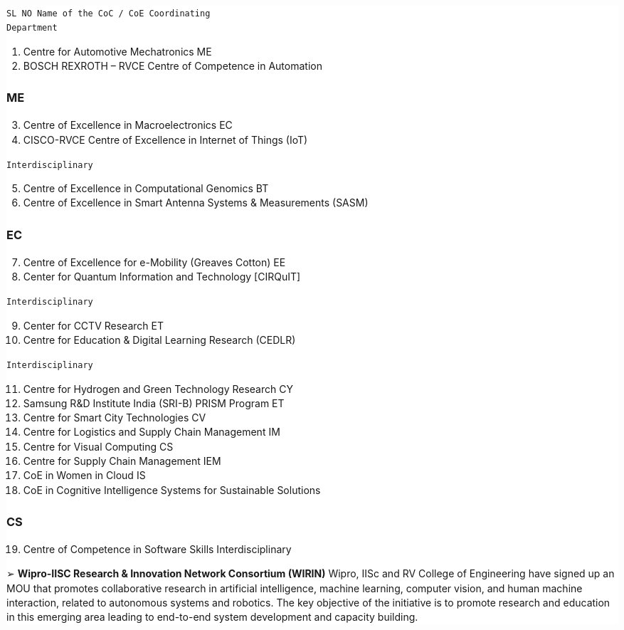 ```
SL NO Name of the CoC / CoE Coordinating
Department
```

1. Centre for Automotive Mechatronics ME
2. BOSCH REXROTH – RVCE Centre of Competence in
   Automation

### ME

3. Centre of Excellence in Macroelectronics EC
4. CISCO-RVCE Centre of Excellence in Internet of
   Things (IoT)

```
Interdisciplinary
```

5. Centre of Excellence in Computational Genomics BT
6. Centre of Excellence in Smart Antenna Systems &
   Measurements (SASM)

### EC

7. Centre of Excellence for e-Mobility (Greaves Cotton) EE
8. Center for Quantum Information and Technology
   [CIRQuIT]

```
Interdisciplinary
```

9. Center for CCTV Research ET
10. Centre for Education & Digital Learning Research
    (CEDLR)

```
Interdisciplinary
```

11. Centre for Hydrogen and Green Technology Research CY
12. Samsung R&D Institute India (SRI-B) PRISM Program ET
13. Centre for Smart City Technologies CV
14. Centre for Logistics and Supply Chain Management IM
15. Centre for Visual Computing CS
16. Centre for Supply Chain Management IEM
17. CoE in Women in Cloud IS
18. CoE in Cognitive Intelligence Systems for Sustainable
    Solutions

### CS

19. Centre of Competence in Software Skills Interdisciplinary

➢ **Wipro-IISC Research & Innovation Network Consortium (WIRIN)**
Wipro, IISc and RV College of Engineering have signed up an MOU that promotes
collaborative research in artificial intelligence, machine learning, computer vision, and
human machine interaction, related to autonomous systems and robotics. The key
objective of the initiative is to promote research and education in this emerging area
leading to end-to-end system development and capacity building.
